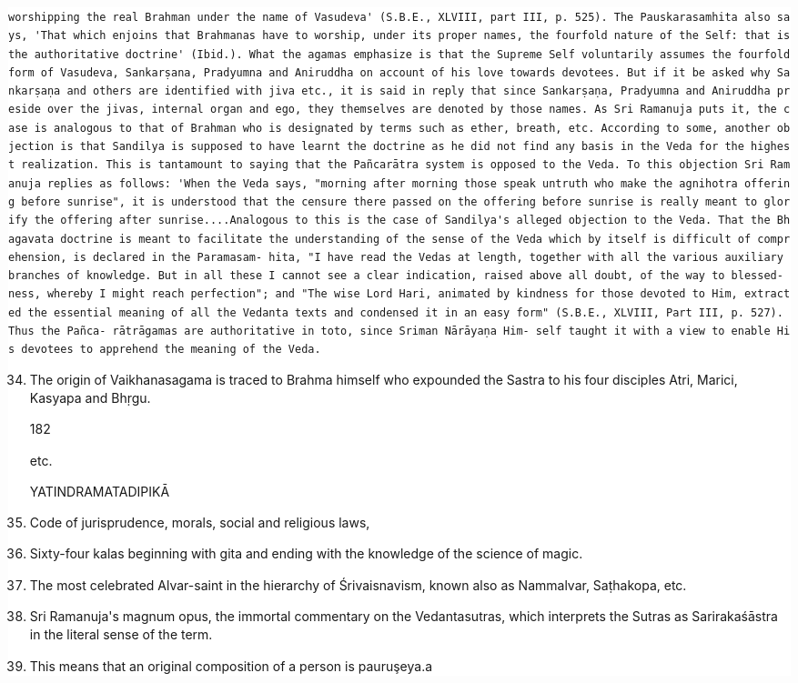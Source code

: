     worshipping the real Brahman under the name of Vasudeva' (S.B.E., XLVIII, part III, p. 525). The Pauskarasamhita also says, 'That which enjoins that Brahmanas have to worship, under its proper names, the fourfold nature of the Self: that is the authoritative doctrine' (Ibid.). What the agamas emphasize is that the Supreme Self voluntarily assumes the fourfold form of Vasudeva, Sankarṣana, Pradyumna and Aniruddha on account of his love towards devotees. But if it be asked why Sankarṣaṇa and others are identified with jiva etc., it is said in reply that since Sankarṣaṇa, Pradyumna and Aniruddha preside over the jivas, internal organ and ego, they themselves are denoted by those names. As Sri Ramanuja puts it, the case is analogous to that of Brahman who is designated by terms such as ether, breath, etc. According to some, another objection is that Sandilya is supposed to have learnt the doctrine as he did not find any basis in the Veda for the highest realization. This is tantamount to saying that the Pañcarātra system is opposed to the Veda. To this objection Sri Ramanuja replies as follows: 'When the Veda says, "morning after morning those speak untruth who make the agnihotra offering before sunrise", it is understood that the censure there passed on the offering before sunrise is really meant to glorify the offering after sunrise....Analogous to this is the case of Sandilya's alleged objection to the Veda. That the Bhagavata doctrine is meant to facilitate the understanding of the sense of the Veda which by itself is difficult of comprehension, is declared in the Paramasam- hita, "I have read the Vedas at length, together with all the various auxiliary branches of knowledge. But in all these I cannot see a clear indication, raised above all doubt, of the way to blessed- ness, whereby I might reach perfection"; and "The wise Lord Hari, animated by kindness for those devoted to Him, extracted the essential meaning of all the Vedanta texts and condensed it in an easy form" (S.B.E., XLVIII, Part III, p. 527). Thus the Pañca- rātrāgamas are authoritative in toto, since Sriman Nārāyaṇa Him- self taught it with a view to enable His devotees to apprehend the meaning of the Veda.

34. The origin of Vaikhanasagama is traced to Brahma himself who expounded the Sastra to his four disciples Atri, Marici, Kasyapa and Bhṛgu.

    182

    etc.

    YATINDRAMATADIPIKĀ

35. Code of jurisprudence, morals, social and religious laws,

36. Sixty-four kalas beginning with gita and ending with the knowledge of the science of magic.

37. The most celebrated Alvar-saint in the hierarchy of Śrivaisnavism, known also as Nammalvar, Saṭhakopa, etc.

38. Sri Ramanuja's magnum opus, the immortal commentary on the Vedantasutras, which interprets the Sutras as Sarirakaśāstra in the literal sense of the term.

39. This means that an original composition of a person is pauruşeya.a

